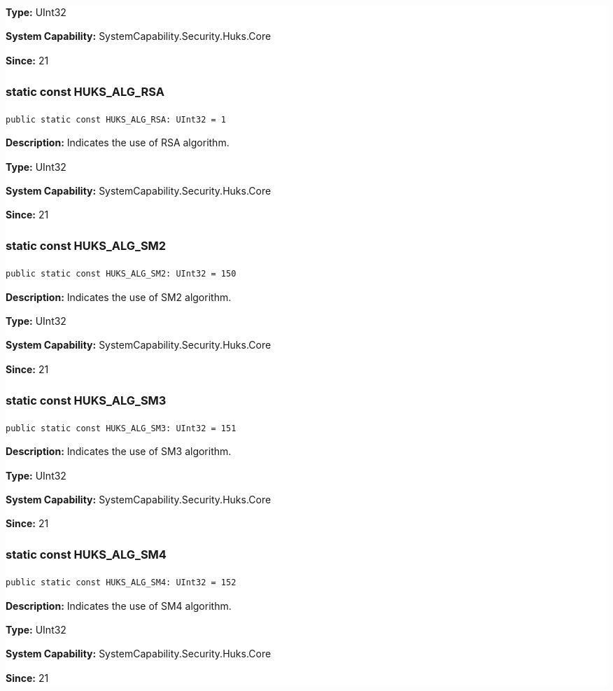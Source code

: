 **Type:** UInt32

**System Capability:** SystemCapability.Security.Huks.Core

**Since:** 21

### static const HUKS_ALG_RSA

```cangjie
public static const HUKS_ALG_RSA: UInt32 = 1
```

**Description:** Indicates the use of RSA algorithm.

**Type:** UInt32

**System Capability:** SystemCapability.Security.Huks.Core

**Since:** 21

### static const HUKS_ALG_SM2

```cangjie
public static const HUKS_ALG_SM2: UInt32 = 150
```

**Description:** Indicates the use of SM2 algorithm.

**Type:** UInt32

**System Capability:** SystemCapability.Security.Huks.Core

**Since:** 21

### static const HUKS_ALG_SM3

```cangjie
public static const HUKS_ALG_SM3: UInt32 = 151
```

**Description:** Indicates the use of SM3 algorithm.

**Type:** UInt32

**System Capability:** SystemCapability.Security.Huks.Core

**Since:** 21

### static const HUKS_ALG_SM4

```cangjie
public static const HUKS_ALG_SM4: UInt32 = 152
```

**Description:** Indicates the use of SM4 algorithm.

**Type:** UInt32

**System Capability:** SystemCapability.Security.Huks.Core

**Since:** 21
